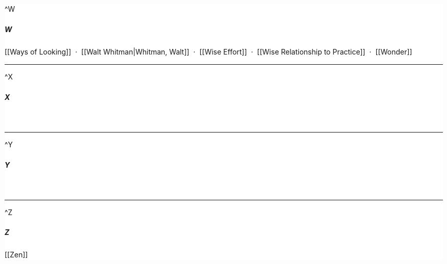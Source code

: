 ^W
##### W
[[Ways of Looking]] &nbsp;·&nbsp; [[Walt Whitman|Whitman, Walt]] &nbsp;·&nbsp; [[Wise Effort]] &nbsp;·&nbsp; [[Wise Relationship to Practice]] &nbsp;·&nbsp; [[Wonder]]

---
^X
##### X
<br/>

---
^Y
##### Y
<br/>

---
^Z
##### Z
[[Zen]]

